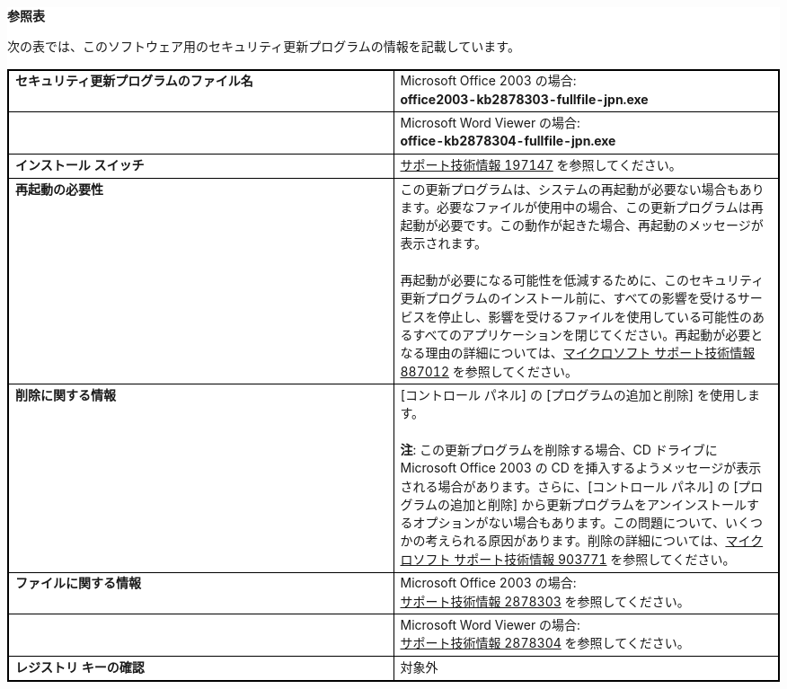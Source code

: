 **参照表**

次の表では、このソフトウェア用のセキュリティ更新プログラムの情報を記載しています。

 
<table style="border:1px solid black;">
<colgroup>
<col width="50%" />
<col width="50%" />
</colgroup>
<tbody>
<tr class="odd">
<td style="border:1px solid black;"><strong>セキュリティ更新プログラムのファイル名</strong></td>
<td style="border:1px solid black;">Microsoft Office 2003 の場合:<br />
<strong>office2003-kb2878303-fullfile-jpn.exe</strong></td>
</tr>
<tr class="even">
<td style="border:1px solid black;"><br />
</td>
<td style="border:1px solid black;">Microsoft Word Viewer の場合:<br />
<strong>office-kb2878304-fullfile-jpn.exe</strong></td>
</tr>
<tr class="odd">
<td style="border:1px solid black;"><strong>インストール スイッチ</strong></td>
<td style="border:1px solid black;"><a href="https://support.microsoft.com/kb/197147/ja">サポート技術情報 197147</a> を参照してください。</td>
</tr>
<tr class="even">
<td style="border:1px solid black;"><strong>再起動の必要性</strong></td>
<td style="border:1px solid black;">この更新プログラムは、システムの再起動が必要ない場合もあります。必要なファイルが使用中の場合、この更新プログラムは再起動が必要です。この動作が起きた場合、再起動のメッセージが表示されます。<br />
<br />
再起動が必要になる可能性を低減するために、このセキュリティ更新プログラムのインストール前に、すべての影響を受けるサービスを停止し、影響を受けるファイルを使用している可能性のあるすべてのアプリケーションを閉じてください。再起動が必要となる理由の詳細については、<a href="https://support.microsoft.com/kb/887012/ja">マイクロソフト サポート技術情報 887012</a> を参照してください。</td>
</tr>
<tr class="odd">
<td style="border:1px solid black;"><strong>削除に関する情報</strong></td>
<td style="border:1px solid black;">[コントロール パネル] の [プログラムの追加と削除] を使用します。<br />
<br />
<strong>注</strong>: この更新プログラムを削除する場合、CD ドライブに Microsoft Office 2003 の CD を挿入するようメッセージが表示される場合があります。さらに、[コントロール パネル] の [プログラムの追加と削除] から更新プログラムをアンインストールするオプションがない場合もあります。この問題について、いくつかの考えられる原因があります。削除の詳細については、<a href="https://support.microsoft.com/kb/903771/ja">マイクロソフト サポート技術情報 903771</a> を参照してください。</td>
</tr>
<tr class="even">
<td style="border:1px solid black;"><strong>ファイルに関する情報</strong></td>
<td style="border:1px solid black;">Microsoft Office 2003 の場合:<br />
<a href="https://support.microsoft.com/kb/2878303/ja">サポート技術情報 2878303</a> を参照してください。</td>
</tr>
<tr class="odd">
<td style="border:1px solid black;"><br />
</td>
<td style="border:1px solid black;">Microsoft Word Viewer の場合:<br />
<a href="https://support.microsoft.com/kb/2878304/ja">サポート技術情報 2878304</a> を参照してください。</td>
</tr>
<tr class="even">
<td style="border:1px solid black;"><strong>レジストリ キーの確認</strong></td>
<td style="border:1px solid black;">対象外</td>
</tr>
</tbody>
</table>
  